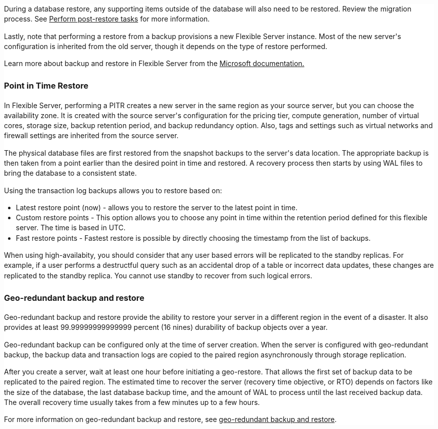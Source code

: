 During a database restore, any supporting items outside of the database will also need to be restored. Review the migration process. See [Perform post-restore tasks](https://learn.microsoft.com/azure/postgresql/flexible-server/concepts-backup-restore#post-restore-tasks) for more information.

Lastly, note that performing a restore from a backup provisions a new Flexible Server instance. Most of the new server's configuration is inherited from the old server, though it depends on the type of restore performed.

Learn more about backup and restore in Flexible Server from the [Microsoft documentation.](https://learn.microsoft.com/azure/postgresql/flexible-server/concepts-backup-restore)

### Point in Time Restore

In Flexible Server, performing a PITR creates a new server in the same region as your source server, but you can choose the availability zone. It is created with the source server's configuration for the pricing tier, compute generation, number of virtual cores, storage size, backup retention period, and backup redundancy option. Also, tags and settings such as virtual networks and firewall settings are inherited from the source server.

The physical database files are first restored from the snapshot backups to the server's data location. The appropriate backup is then taken from a point earlier than the desired point in time and restored. A recovery process then starts by using WAL files to bring the database to a consistent state.

Using the transaction log backups allows you to restore based on:

- Latest restore point (now) - allows you to restore the server to the latest point in time.
- Custom restore points - This option allows you to choose any point in time within the retention period defined for this flexible server. The time is based in UTC.
- Fast restore points - Fastest restore is possible by directly choosing the timestamp from the list of backups.

When using high-availabity, you should consider that any user based errors will be replicated to the standby replicas. For example, if a user performs a destructful query such as an accidental drop of a table or incorrect data updates, these changes are replicated to the standby replica. You cannot use standby to recover from such logical errors.

### Geo-redundant backup and restore

Geo-redundant backup and restore provide the ability to restore your server in a different region in the event of a disaster. It also provides at least 99.99999999999999 percent (16 nines) durability of backup objects over a year.

Geo-redundant backup can be configured only at the time of server creation. When the server is configured with geo-redundant backup, the backup data and transaction logs are copied to the paired region asynchronously through storage replication.

After you create a server, wait at least one hour before initiating a geo-restore. That allows the first set of backup data to be replicated to the paired region. The estimated time to recover the server (recovery time objective, or RTO) depends on factors like the size of the database, the last database backup time, and the amount of WAL to process until the last received backup data. The overall recovery time usually takes from a few minutes up to a few hours.

For more information on geo-redundant backup and restore, see [geo-redundant backup and restore](https://learn.microsoft.com/azure/postgresql/flexible-server/concepts-backup-restore#geo-redundant-backup-and-restore).
